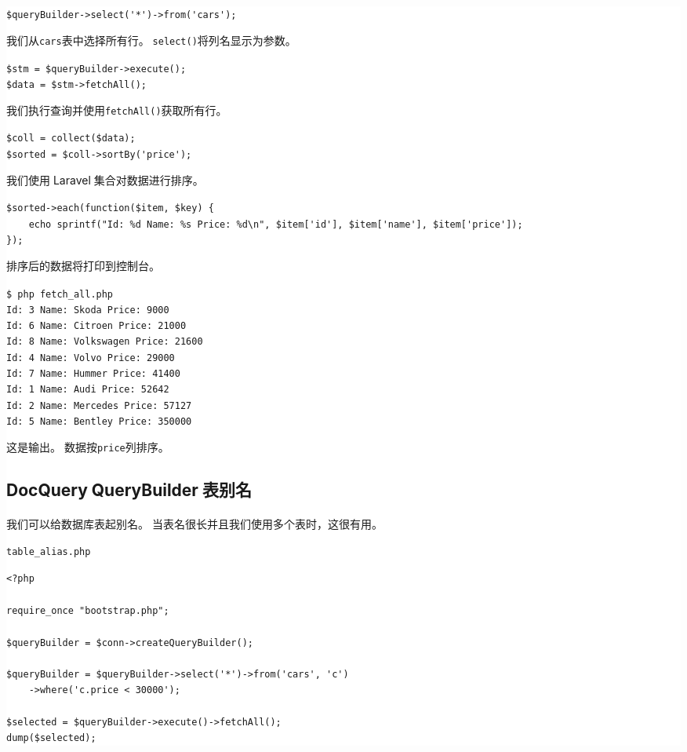```
$queryBuilder->select('*')->from('cars');

```

我们从`cars`表中选择所有行。 `select()`将列名显示为参数。

```
$stm = $queryBuilder->execute();
$data = $stm->fetchAll();

```

我们执行查询并使用`fetchAll()`获取所有行。

```
$coll = collect($data);
$sorted = $coll->sortBy('price');

```

我们使用 Laravel 集合对数据进行排序。

```
$sorted->each(function($item, $key) {
    echo sprintf("Id: %d Name: %s Price: %d\n", $item['id'], $item['name'], $item['price']);
});

```

排序后的数据将打印到控制台。

```
$ php fetch_all.php
Id: 3 Name: Skoda Price: 9000
Id: 6 Name: Citroen Price: 21000
Id: 8 Name: Volkswagen Price: 21600
Id: 4 Name: Volvo Price: 29000
Id: 7 Name: Hummer Price: 41400
Id: 1 Name: Audi Price: 52642
Id: 2 Name: Mercedes Price: 57127
Id: 5 Name: Bentley Price: 350000

```

这是输出。 数据按`price`列排序。

## DocQuery QueryBuilder 表别名

我们可以给数据库表起别名。 当表名很长并且我们使用多个表时，这很有用。

`table_alias.php`

```
<?php

require_once "bootstrap.php";

$queryBuilder = $conn->createQueryBuilder();

$queryBuilder = $queryBuilder->select('*')->from('cars', 'c')
    ->where('c.price < 30000');

$selected = $queryBuilder->execute()->fetchAll();
dump($selected);

```
